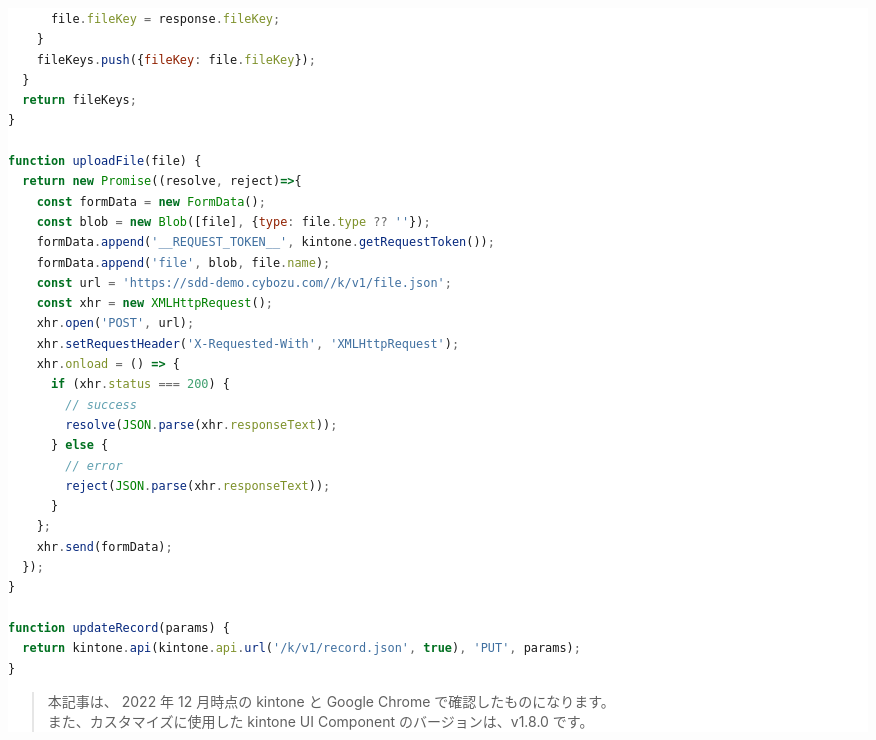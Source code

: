```javascript
      file.fileKey = response.fileKey;
    }
    fileKeys.push({fileKey: file.fileKey});
  }
  return fileKeys;
}

function uploadFile(file) {
  return new Promise((resolve, reject)=>{
    const formData = new FormData();
    const blob = new Blob([file], {type: file.type ?? ''});
    formData.append('__REQUEST_TOKEN__', kintone.getRequestToken());
    formData.append('file', blob, file.name);
    const url = 'https://sdd-demo.cybozu.com//k/v1/file.json';
    const xhr = new XMLHttpRequest();
    xhr.open('POST', url);
    xhr.setRequestHeader('X-Requested-With', 'XMLHttpRequest');
    xhr.onload = () => {
      if (xhr.status === 200) {
        // success
        resolve(JSON.parse(xhr.responseText));
      } else {
        // error
        reject(JSON.parse(xhr.responseText));
      }
    };
    xhr.send(formData);
  });
}

function updateRecord(params) {
  return kintone.api(kintone.api.url('/k/v1/record.json', true), 'PUT', params);
}
```

> 本記事は、 2022 年 12 月時点の kintone と Google Chrome で確認したものになります。<br>
> また、カスタマイズに使用した kintone UI Component のバージョンは、v1.8.0 です。

